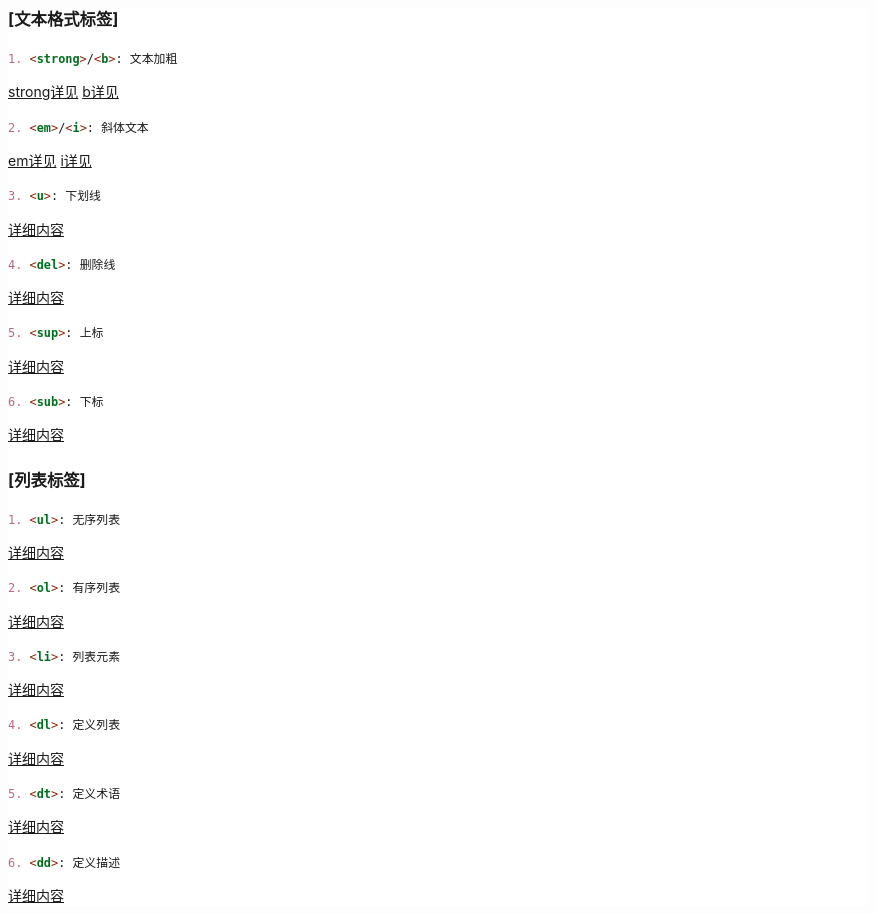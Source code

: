 
### [文本格式标签]
```markdown
1. <strong>/<b>: 文本加粗
```
[strong详见](https://html.spec.whatwg.org/multipage/text-level-semantics.html#the-strong-element)
[b详见](https://html.spec.whatwg.org/multipage/text-level-semantics.html#the-b-element)
```markdown
2. <em>/<i>: 斜体文本
```
[em详见](https://html.spec.whatwg.org/multipage/text-level-semantics.html#the-em-element)
[i详见](https://html.spec.whatwg.org/multipage/text-level-semantics.html#the-i-element)
```markdown
3. <u>: 下划线
```
[详细内容](https://html.spec.whatwg.org/multipage/text-level-semantics.html#the-u-element)
```markdown
4. <del>: 删除线
```
[详细内容](https://html.spec.whatwg.org/multipage/edits.html#the-del-element)
```markdown
5. <sup>: 上标
```
[详细内容](https://html.spec.whatwg.org/multipage/text-level-semantics.html#the-sub-and-sup-elements)
```markdown
6. <sub>: 下标
```
[详细内容](https://html.spec.whatwg.org/multipage/text-level-semantics.html#the-sub-and-sup-elements)


### [列表标签]
```markdown
1. <ul>: 无序列表
```
[详细内容](https://html.spec.whatwg.org/multipage/grouping-content.html#the-ul-element)
```markdown
2. <ol>: 有序列表
```
[详细内容](https://html.spec.whatwg.org/multipage/grouping-content.html#the-ol-element)
```markdown
3. <li>: 列表元素
```
[详细内容](https://html.spec.whatwg.org/multipage/grouping-content.html#the-li-element)
```markdown
4. <dl>: 定义列表
```
[详细内容](https://html.spec.whatwg.org/multipage/grouping-content.html#the-dl-element)
```markdown
5. <dt>: 定义术语
```
[详细内容](https://html.spec.whatwg.org/multipage/grouping-content.html#the-dt-element)
```markdown
6. <dd>: 定义描述
```
[详细内容](https://html.spec.whatwg.org/multipage/grouping-content.html#the-dd-element)
